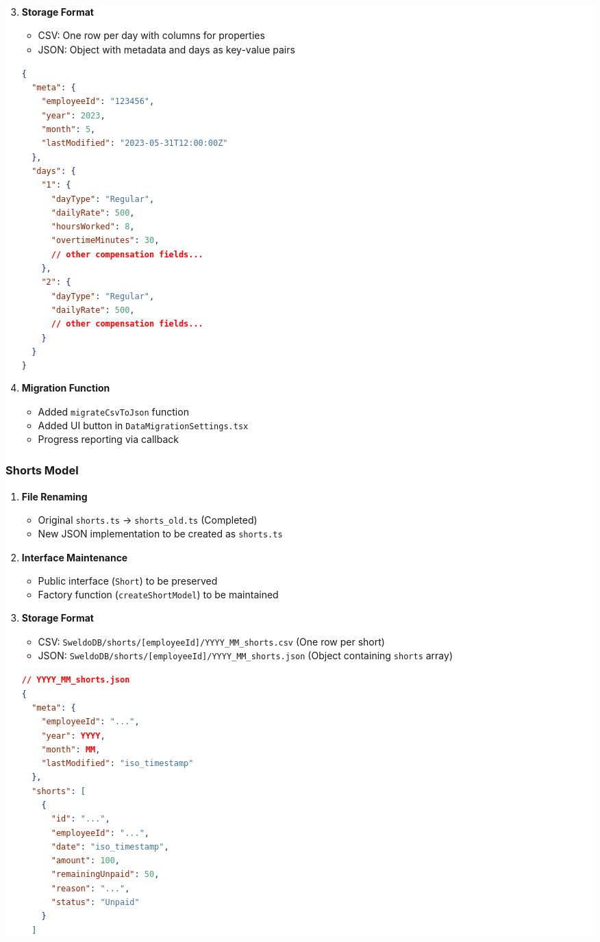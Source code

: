 3. **Storage Format**
   - CSV: One row per day with columns for properties
   - JSON: Object with metadata and days as key-value pairs
   ```json
   {
     "meta": {
       "employeeId": "123456",
       "year": 2023,
       "month": 5,
       "lastModified": "2023-05-31T12:00:00Z"
     },
     "days": {
       "1": {
         "dayType": "Regular",
         "dailyRate": 500,
         "hoursWorked": 8,
         "overtimeMinutes": 30,
         // other compensation fields...
       },
       "2": {
         "dayType": "Regular",
         "dailyRate": 500,
         // other compensation fields...
       }
     }
   }
   ```

4. **Migration Function**
   - Added `migrateCsvToJson` function
   - Added UI button in `DataMigrationSettings.tsx`
   - Progress reporting via callback

### Shorts Model

1. **File Renaming**
   - Original `shorts.ts` → `shorts_old.ts` (Completed)
   - New JSON implementation to be created as `shorts.ts`

2. **Interface Maintenance**
   - Public interface (`Short`) to be preserved
   - Factory function (`createShortModel`) to be maintained

3. **Storage Format**
   - CSV: `SweldoDB/shorts/[employeeId]/YYYY_MM_shorts.csv` (One row per short)
   - JSON: `SweldoDB/shorts/[employeeId]/YYYY_MM_shorts.json` (Object containing `shorts` array)
   ```json
   // YYYY_MM_shorts.json
   {
     "meta": {
       "employeeId": "...",
       "year": YYYY,
       "month": MM,
       "lastModified": "iso_timestamp"
     },
     "shorts": [
       {
         "id": "...",
         "employeeId": "...",
         "date": "iso_timestamp",
         "amount": 100,
         "remainingUnpaid": 50,
         "reason": "...",
         "status": "Unpaid"
       }
     ]
   ```